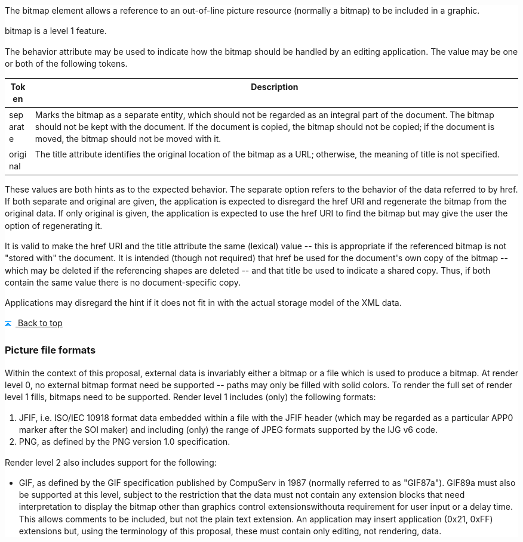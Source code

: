

The bitmap element allows a reference to an out-of-line picture resource (normally a bitmap) to be included in a graphic.

bitmap is a level 1 feature.

The behavior attribute may be used to indicate how the bitmap should be handled by an editing application. The value may be one or both of the following tokens.



| Token    | Description                                                                                                                                                                                                                                                                             |
|----------|-----------------------------------------------------------------------------------------------------------------------------------------------------------------------------------------------------------------------------------------------------------------------------------------|
| separate | Marks the bitmap as a separate entity, which should not be regarded as an integral part of the document. The bitmap should not be kept with the document. If the document is copied, the bitmap should not be copied; if the document is moved, the bitmap should not be moved with it. |
| original | The title attribute identifies the original location of the bitmap as a URL; otherwise, the meaning of title is not specified.                                                                                                                                                          |



 

These values are both hints as to the expected behavior. The separate option refers to the behavior of the data referred to by href. If both separate and original are given, the application is expected to disregard the href URI and regenerate the bitmap from the original data. If only original is given, the application is expected to use the href URI to find the bitmap but may give the user the option of regenerating it.

It is valid to make the href URI and the title attribute the same (lexical) value -- this is appropriate if the referenced bitmap is not "stored with" the document. It is intended (though not required) that href be used for the document's own copy of the bitmap -- which may be deleted if the referencing shapes are deleted -- and that title be used to indicate a shared copy. Thus, if both contain the same value there is no document-specific copy.

Applications may disregard the hint if it does not fit in with the actual storage model of the XML data.

[![back to top](images/top.gif) Back to top](#top)

### Picture file formats

Within the context of this proposal, external data is invariably either a bitmap or a file which is used to produce a bitmap. At render level 0, no external bitmap format need be supported -- paths may only be filled with solid colors. To render the full set of render level 1 fills, bitmaps need to be supported. Render level 1 includes (only) the following formats:

1.  JFIF, i.e. ISO/IEC 10918 format data embedded within a file with the JFIF header (which may be regarded as a particular APP0 marker after the SOI maker) and including (only) the range of JPEG formats supported by the IJG v6 code.
2.  PNG, as defined by the PNG version 1.0 specification.

Render level 2 also includes support for the following:

-   GIF, as defined by the GIF specification published by CompuServ in 1987 (normally referred to as "GIF87a"). GIF89a must also be supported at this level, subject to the restriction that the data must not contain any extension blocks that need interpretation to display the bitmap other than graphics control extensionswithouta requirement for user input or a delay time. This allows comments to be included, but not the plain text extension. An application may insert application (0x21, 0xFF) extensions but, using the terminology of this proposal, these must contain only editing, not rendering, data.
